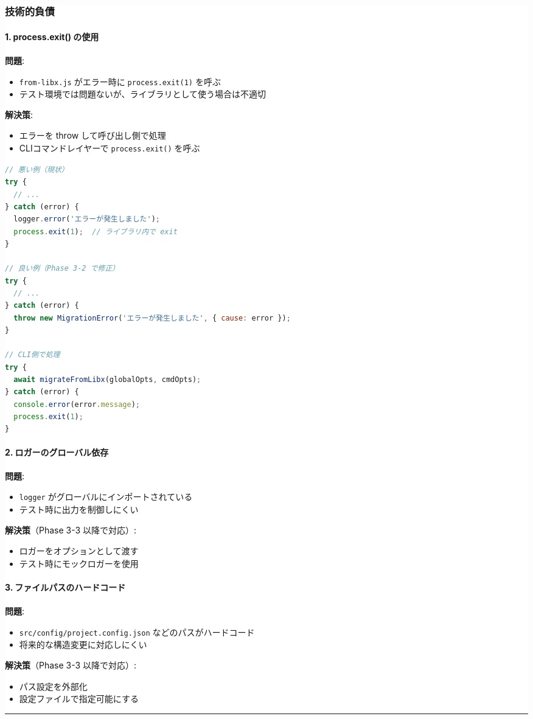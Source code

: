 ### 技術的負債

#### 1. process.exit() の使用

**問題**:
- `from-libx.js` がエラー時に `process.exit(1)` を呼ぶ
- テスト環境では問題ないが、ライブラリとして使う場合は不適切

**解決策**:
- エラーを throw して呼び出し側で処理
- CLIコマンドレイヤーで `process.exit()` を呼ぶ

```javascript
// 悪い例（現状）
try {
  // ...
} catch (error) {
  logger.error('エラーが発生しました');
  process.exit(1);  // ライブラリ内で exit
}

// 良い例（Phase 3-2 で修正）
try {
  // ...
} catch (error) {
  throw new MigrationError('エラーが発生しました', { cause: error });
}

// CLI側で処理
try {
  await migrateFromLibx(globalOpts, cmdOpts);
} catch (error) {
  console.error(error.message);
  process.exit(1);
}
```

#### 2. ロガーのグローバル依存

**問題**:
- `logger` がグローバルにインポートされている
- テスト時に出力を制御しにくい

**解決策**（Phase 3-3 以降で対応）:
- ロガーをオプションとして渡す
- テスト時にモックロガーを使用

#### 3. ファイルパスのハードコード

**問題**:
- `src/config/project.config.json` などのパスがハードコード
- 将来的な構造変更に対応しにくい

**解決策**（Phase 3-3 以降で対応）:
- パス設定を外部化
- 設定ファイルで指定可能にする

---